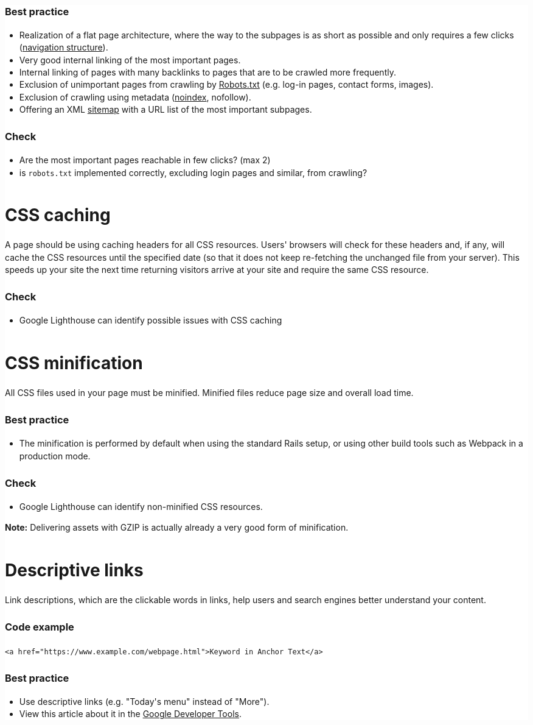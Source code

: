 ### Best practice
* Realization of a flat page architecture, where the way to the subpages is as short as possible and only requires a few clicks ([navigation structure](navigation-structure.md)).
* Very good internal linking of the most important pages.
* Internal linking of pages with many backlinks to pages that are to be crawled more frequently.
* Exclusion of unimportant pages from crawling by [Robots.txt](robots-txt.md) (e.g. log-in pages, contact forms, images).
* Exclusion of crawling using metadata ([noindex](noindex.md), nofollow).
* Offering an XML [sitemap](sitemap.md) with a URL list of the most important subpages.

### Check
* Are the most important pages reachable in few clicks? (max 2)
* is `robots.txt` implemented correctly, excluding login pages and similar, from crawling?

# CSS caching
A page should be using caching headers for all CSS resources. 
Users' browsers will check for these headers and, if any, will cache the CSS resources until the specified date (so that it does not keep re-fetching the unchanged file from your server). 
This speeds up your site the next time returning visitors arrive at your site and require the same CSS resource.

### Check
* Google Lighthouse can identify possible issues with CSS caching

# CSS minification
All CSS files used in your page must be minified. Minified files reduce page size and overall load time.

### Best practice
* The minification is performed by default when using the standard Rails setup, or using other build tools such as Webpack in a production mode.

### Check
* Google Lighthouse can identify non-minified CSS resources.

**Note:** Delivering assets with GZIP is actually already a very good form of minification.

# Descriptive links
Link descriptions, which are the clickable words in links, help users and search engines better understand your content.

### Code example
```
<a href="https://www.example.com/webpage.html">Keyword in Anchor Text</a>
```

### Best practice
* Use descriptive links (e.g. "Today's menu" instead of "More").
* View this article about it in the [Google Developer Tools](https://developers.google.com/web/tools/lighthouse/audits/descriptive-link-text).
